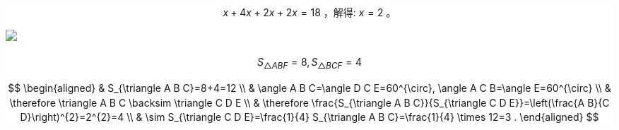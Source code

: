 $$
x+4 x+2 x+2 x=18 \text { ，解得: } x=2 \text { 。 }
$$

![](https://cdn.mathpix.com/cropped/2024_05_07_9b57ef6570a8aed34fecg-71.jpg?height=1205&width=1903&top_left_y=1094&top_left_x=2617)

$$
S_{\triangle A B F}=8, S_{\triangle B C F}=4
$$

$$
\begin{aligned}
& S_{\triangle A B C}=8+4=12 \\
& \angle A B C=\angle D C E=60^{\circ}, \angle A C B=\angle E=60^{\circ} \\
& \therefore \triangle A B C \backsim \triangle C D E \\
& \therefore \frac{S_{\triangle A B C}}{S_{\triangle C D E}}=\left(\frac{A B}{C D}\right)^{2}=2^{2}=4 \\
& \sim S_{\triangle C D E}=\frac{1}{4} S_{\triangle A B C}=\frac{1}{4} \times 12=3 .
\end{aligned}
$$


